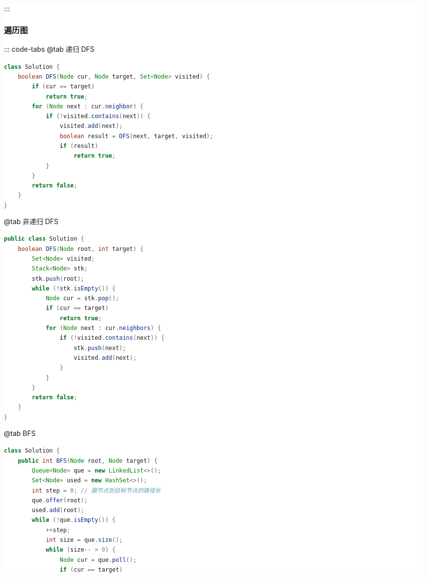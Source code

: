 ```java
```

:::

### 遍历图

::: code-tabs
@tab 递归 DFS

```java
class Solution {
	boolean DFS(Node cur, Node target, Set<Node> visited) {
		if (cur == target)
			return true;
		for (Node next : cur.neighbor) {
			if (!visited.contains(next)) {
				visited.add(next);
				boolean result = DFS(next, target, visited);
				if (result)
					return true;
			}
		}
		return false;
	}
}
```

@tab 非递归 DFS

```java
public class Solution {
	boolean DFS(Node root, int target) {
		Set<Node> visited;
		Stack<Node> stk;
		stk.push(root);
		while (!stk.isEmpty()) {
			Node cur = stk.pop();
			if (cur == target) 
				return true;
			for (Node next : cur.neighbors) {
				if (!visited.contains(next)) {
					stk.push(next);
					visited.add(next);
				}
			}
		}
		return false;
	}
}
```

@tab BFS

```java
class Solution {
    public int BFS(Node root, Node target) {
        Queue<Node> que = new LinkedList<>();
        Set<Node> used = new HashSet<>();
        int step = 0; // 跟节点到目标节点的路径长
        que.offer(root);
        used.add(root);
        while (!que.isEmpty()) {
            ++step;
            int size = que.size();
            while (size-- > 0) {
                Node cur = que.poll();
                if (cur == target)
```